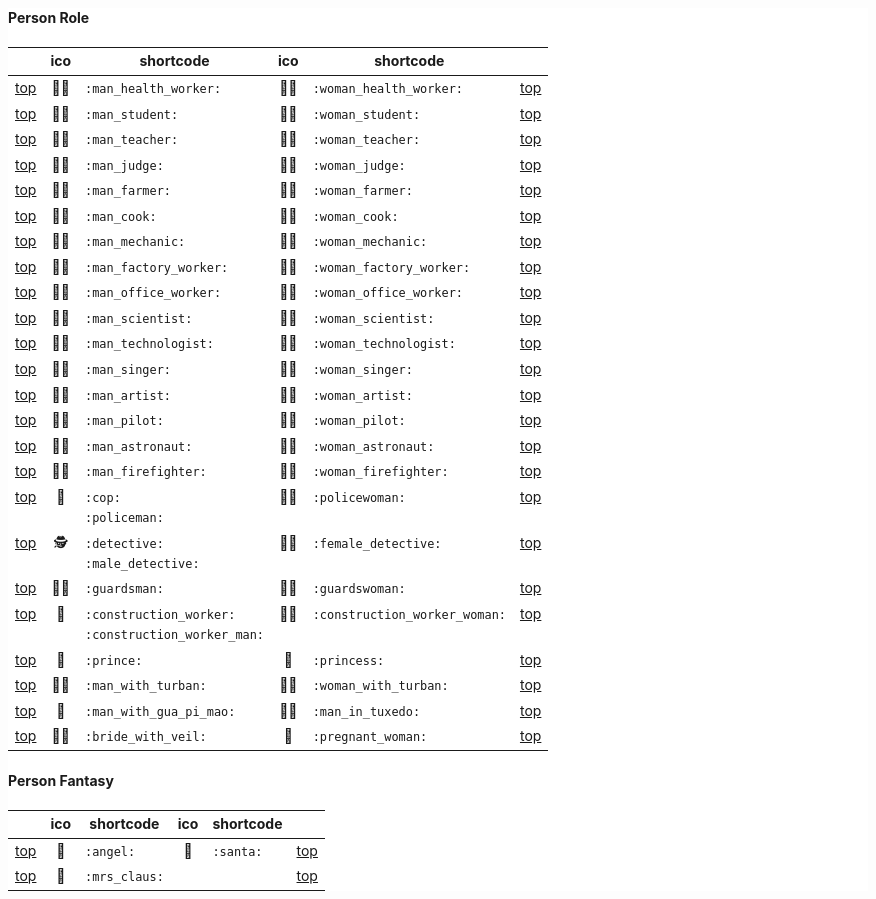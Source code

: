 #### Person Role

| | ico | shortcode | ico | shortcode | |
| - | :-: | - | :-: | - | - |
| [top](#people--body) | :man_health_worker: | <code>:&#8203;man_health_worker:</code> | :woman_health_worker: | <code>:&#8203;woman_health_worker:</code> | [top](#table-of-contents) |
| [top](#people--body) | :man_student: | <code>:&#8203;man_student:</code> | :woman_student: | <code>:&#8203;woman_student:</code> | [top](#table-of-contents) |
| [top](#people--body) | :man_teacher: | <code>:&#8203;man_teacher:</code> | :woman_teacher: | <code>:&#8203;woman_teacher:</code> | [top](#table-of-contents) |
| [top](#people--body) | :man_judge: | <code>:&#8203;man_judge:</code> | :woman_judge: | <code>:&#8203;woman_judge:</code> | [top](#table-of-contents) |
| [top](#people--body) | :man_farmer: | <code>:&#8203;man_farmer:</code> | :woman_farmer: | <code>:&#8203;woman_farmer:</code> | [top](#table-of-contents) |
| [top](#people--body) | :man_cook: | <code>:&#8203;man_cook:</code> | :woman_cook: | <code>:&#8203;woman_cook:</code> | [top](#table-of-contents) |
| [top](#people--body) | :man_mechanic: | <code>:&#8203;man_mechanic:</code> | :woman_mechanic: | <code>:&#8203;woman_mechanic:</code> | [top](#table-of-contents) |
| [top](#people--body) | :man_factory_worker: | <code>:&#8203;man_factory_worker:</code> | :woman_factory_worker: | <code>:&#8203;woman_factory_worker:</code> | [top](#table-of-contents) |
| [top](#people--body) | :man_office_worker: | <code>:&#8203;man_office_worker:</code> | :woman_office_worker: | <code>:&#8203;woman_office_worker:</code> | [top](#table-of-contents) |
| [top](#people--body) | :man_scientist: | <code>:&#8203;man_scientist:</code> | :woman_scientist: | <code>:&#8203;woman_scientist:</code> | [top](#table-of-contents) |
| [top](#people--body) | :man_technologist: | <code>:&#8203;man_technologist:</code> | :woman_technologist: | <code>:&#8203;woman_technologist:</code> | [top](#table-of-contents) |
| [top](#people--body) | :man_singer: | <code>:&#8203;man_singer:</code> | :woman_singer: | <code>:&#8203;woman_singer:</code> | [top](#table-of-contents) |
| [top](#people--body) | :man_artist: | <code>:&#8203;man_artist:</code> | :woman_artist: | <code>:&#8203;woman_artist:</code> | [top](#table-of-contents) |
| [top](#people--body) | :man_pilot: | <code>:&#8203;man_pilot:</code> | :woman_pilot: | <code>:&#8203;woman_pilot:</code> | [top](#table-of-contents) |
| [top](#people--body) | :man_astronaut: | <code>:&#8203;man_astronaut:</code> | :woman_astronaut: | <code>:&#8203;woman_astronaut:</code> | [top](#table-of-contents) |
| [top](#people--body) | :man_firefighter: | <code>:&#8203;man_firefighter:</code> | :woman_firefighter: | <code>:&#8203;woman_firefighter:</code> | [top](#table-of-contents) |
| [top](#people--body) | :cop: | <code>:&#8203;cop:</code> <br /> <code>:&#8203;policeman:</code> | :policewoman: | <code>:&#8203;policewoman:</code> | [top](#table-of-contents) |
| [top](#people--body) | :detective: | <code>:&#8203;detective:</code> <br /> <code>:&#8203;male_detective:</code> | :female_detective: | <code>:&#8203;female_detective:</code> | [top](#table-of-contents) |
| [top](#people--body) | :guardsman: | <code>:&#8203;guardsman:</code> | :guardswoman: | <code>:&#8203;guardswoman:</code> | [top](#table-of-contents) |
| [top](#people--body) | :construction_worker: | <code>:&#8203;construction_worker:</code> <br /> <code>:&#8203;construction_worker_man:</code> | :construction_worker_woman: | <code>:&#8203;construction_worker_woman:</code> | [top](#table-of-contents) |
| [top](#people--body) | :prince: | <code>:&#8203;prince:</code> | :princess: | <code>:&#8203;princess:</code> | [top](#table-of-contents) |
| [top](#people--body) | :man_with_turban: | <code>:&#8203;man_with_turban:</code> | :woman_with_turban: | <code>:&#8203;woman_with_turban:</code> | [top](#table-of-contents) |
| [top](#people--body) | :man_with_gua_pi_mao: | <code>:&#8203;man_with_gua_pi_mao:</code> | :man_in_tuxedo: | <code>:&#8203;man_in_tuxedo:</code> | [top](#table-of-contents) |
| [top](#people--body) | :bride_with_veil: | <code>:&#8203;bride_with_veil:</code> | :pregnant_woman: | <code>:&#8203;pregnant_woman:</code> | [top](#table-of-contents) |

#### Person Fantasy

| | ico | shortcode | ico | shortcode | |
| - | :-: | - | :-: | - | - |
| [top](#people--body) | :angel: | <code>:&#8203;angel:</code> | :santa: | <code>:&#8203;santa:</code> | [top](#table-of-contents) |
| [top](#people--body) | :mrs_claus: | <code>:&#8203;mrs_claus:</code> | | | [top](#table-of-contents) |
